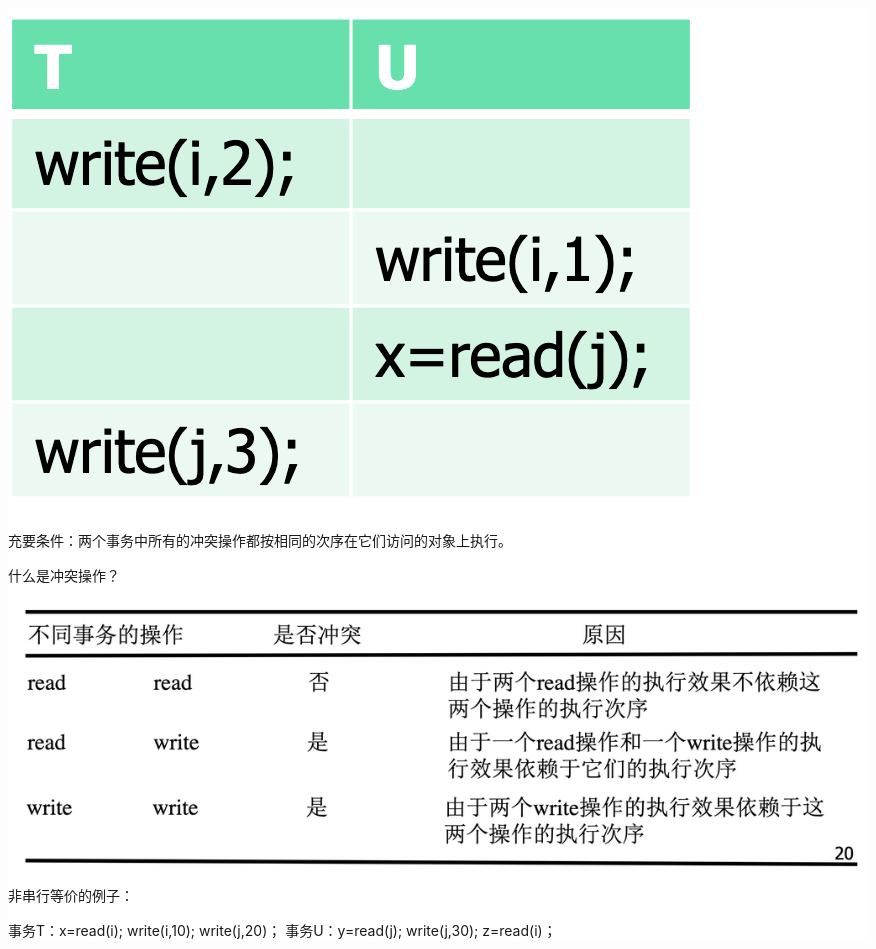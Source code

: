 ![picture 18](images/ca8b7ca1896b9d649924f2a5b184ffe8a4f35fb5a9734641c749ad8c71d94cf0.png)  

充要条件：两个事务中所有的冲突操作都按相同的次序在它们访问的对象上执行。

什么是冲突操作？

![picture 19](images/eb79c1539fd1a83fec62398c82352128338079e2a8a6904ed9802863c5b3c365.png)  

非串行等价的例子：

事务T：x=read(i); write(i,10); write(j,20)；
事务U：y=read(j); write(j,30); z=read(i)；
